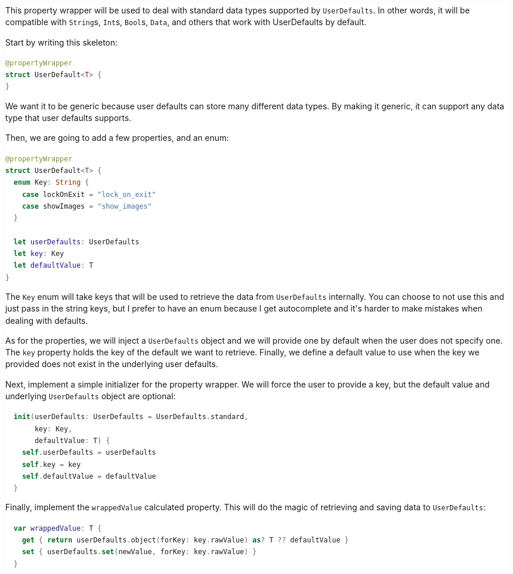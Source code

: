This property wrapper will be used to deal with standard data types supported by `UserDefaults`. In other words, it will be compatible with `String`s, `Int`s, `Bool`s, `Data`, and others that work with UserDefaults by default.

Start by writing this skeleton:

```swift
@propertyWrapper
struct UserDefault<T> {
}
```

We want it to be generic because user defaults can store many different data types. By making it generic, it can support any data type that user defaults supports.

Then, we are going to add a few properties, and an enum:

```swift
@propertyWrapper
struct UserDefault<T> {
  enum Key: String {
    case lockOnExit = "lock_on_exit"
    case showImages = "show_images"
  }

  let userDefaults: UserDefaults
  let key: Key
  let defaultValue: T
}
```

The `Key` enum will take keys that will be used to retrieve the data from `UserDefaults` internally. You can choose to not use this and just pass in the string keys, but I prefer to have an enum because I get autocomplete and it's harder to make mistakes when dealing with defaults.

As for the properties, we will inject a `UserDefaults` object and we will provide one by default when the user does not specify one. The `key` property holds the key of the default we want to retrieve. Finally, we define a default value to use when the key we provided does not exist in the underlying user defaults.

 Next, implement a simple initializer for the property wrapper. We will force the user to provide a key, but the default value and underlying `UserDefaults` object are optional:
 
```swift
  init(userDefaults: UserDefaults = UserDefaults.standard,
       key: Key,
       defaultValue: T) {
    self.userDefaults = userDefaults
    self.key = key
    self.defaultValue = defaultValue
  }
```

Finally, implement the `wrappedValue` calculated property. This will do the magic of retrieving and saving data to `UserDefaults`:

```swift
  var wrappedValue: T {
    get { return userDefaults.object(forKey: key.rawValue) as? T ?? defaultValue }
    set { userDefaults.set(newValue, forKey: key.rawValue) }
  }
```
